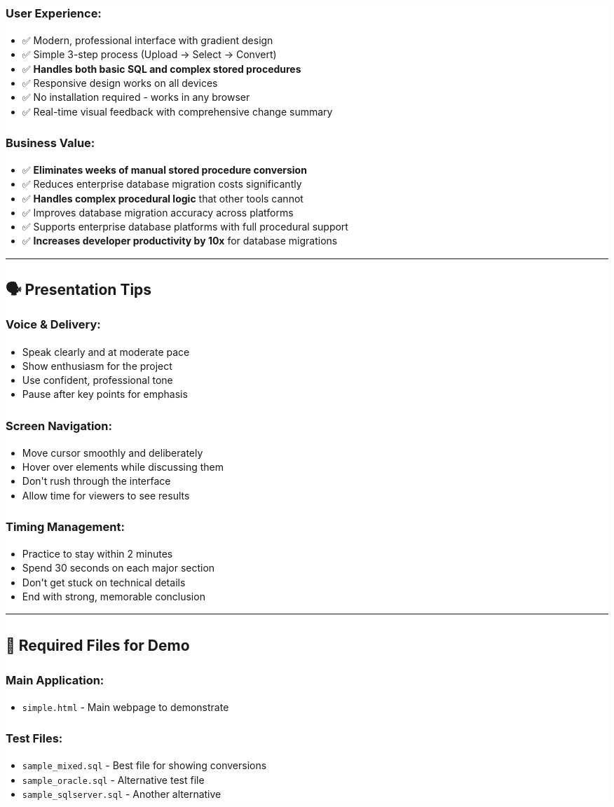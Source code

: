 ### **User Experience:**
- ✅ Modern, professional interface with gradient design
- ✅ Simple 3-step process (Upload → Select → Convert)
- ✅ **Handles both basic SQL and complex stored procedures**
- ✅ Responsive design works on all devices
- ✅ No installation required - works in any browser
- ✅ Real-time visual feedback with comprehensive change summary

### **Business Value:**
- ✅ **Eliminates weeks of manual stored procedure conversion**
- ✅ Reduces enterprise database migration costs significantly
- ✅ **Handles complex procedural logic** that other tools cannot
- ✅ Improves database migration accuracy across platforms
- ✅ Supports enterprise database platforms with full procedural support
- ✅ **Increases developer productivity by 10x** for database migrations

---

## 🗣️ Presentation Tips

### **Voice & Delivery:**
- Speak clearly and at moderate pace
- Show enthusiasm for the project
- Use confident, professional tone
- Pause after key points for emphasis

### **Screen Navigation:**
- Move cursor smoothly and deliberately
- Hover over elements while discussing them
- Don't rush through the interface
- Allow time for viewers to see results

### **Timing Management:**
- Practice to stay within 2 minutes
- Spend 30 seconds on each major section
- Don't get stuck on technical details
- End with strong, memorable conclusion

---

## 📁 Required Files for Demo

### **Main Application:**
- `simple.html` - Main webpage to demonstrate

### **Test Files:**
- `sample_mixed.sql` - Best file for showing conversions
- `sample_oracle.sql` - Alternative test file
- `sample_sqlserver.sql` - Another alternative
